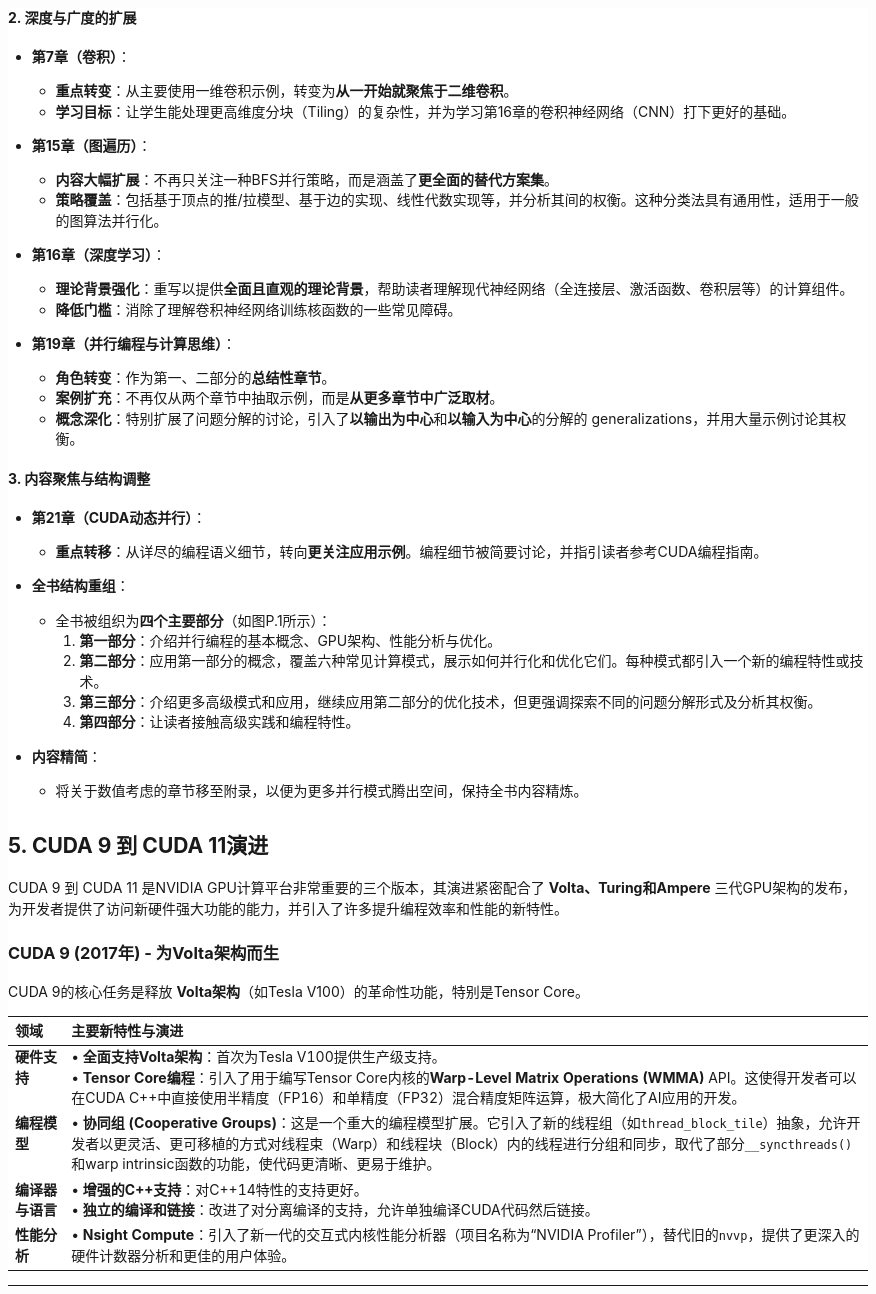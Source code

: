 #### 2. 深度与广度的扩展

*   **第7章（卷积）**：
    *   **重点转变**：从主要使用一维卷积示例，转变为**从一开始就聚焦于二维卷积**。
    *   **学习目标**：让学生能处理更高维度分块（Tiling）的复杂性，并为学习第16章的卷积神经网络（CNN）打下更好的基础。

*   **第15章（图遍历）**：
    *   **内容大幅扩展**：不再只关注一种BFS并行策略，而是涵盖了**更全面的替代方案集**。
    *   **策略覆盖**：包括基于顶点的推/拉模型、基于边的实现、线性代数实现等，并分析其间的权衡。这种分类法具有通用性，适用于一般的图算法并行化。

*   **第16章（深度学习）**：
    *   **理论背景强化**：重写以提供**全面且直观的理论背景**，帮助读者理解现代神经网络（全连接层、激活函数、卷积层等）的计算组件。
    *   **降低门槛**：消除了理解卷积神经网络训练核函数的一些常见障碍。

*   **第19章（并行编程与计算思维）**：
    *   **角色转变**：作为第一、二部分的**总结性章节**。
    *   **案例扩充**：不再仅从两个章节中抽取示例，而是**从更多章节中广泛取材**。
    *   **概念深化**：特别扩展了问题分解的讨论，引入了**以输出为中心**和**以输入为中心**的分解的 generalizations，并用大量示例讨论其权衡。

#### 3. 内容聚焦与结构调整

*   **第21章（CUDA动态并行）**：
    *   **重点转移**：从详尽的编程语义细节，转向**更关注应用示例**。编程细节被简要讨论，并指引读者参考CUDA编程指南。

*   **全书结构重组**：
    *   全书被组织为**四个主要部分**（如图P.1所示）：
        1.  **第一部分**：介绍并行编程的基本概念、GPU架构、性能分析与优化。
        2.  **第二部分**：应用第一部分的概念，覆盖六种常见计算模式，展示如何并行化和优化它们。每种模式都引入一个新的编程特性或技术。
        3.  **第三部分**：介绍更多高级模式和应用，继续应用第二部分的优化技术，但更强调探索不同的问题分解形式及分析其权衡。
        4.  **第四部分**：让读者接触高级实践和编程特性。

*   **内容精简**：
    *   将关于数值考虑的章节移至附录，以便为更多并行模式腾出空间，保持全书内容精炼。


## 5. CUDA 9 到 CUDA 11演进

CUDA 9 到 CUDA 11 是NVIDIA GPU计算平台非常重要的三个版本，其演进紧密配合了 **Volta、Turing和Ampere** 三代GPU架构的发布，为开发者提供了访问新硬件强大功能的能力，并引入了许多提升编程效率和性能的新特性。

### **CUDA 9 (2017年) - 为Volta架构而生**

CUDA 9的核心任务是释放 **Volta架构**（如Tesla V100）的革命性功能，特别是Tensor Core。

| 领域 | 主要新特性与演进 |
| :--- | :--- |
| **硬件支持** | • **全面支持Volta架构**：首次为Tesla V100提供生产级支持。<br>• **Tensor Core编程**：引入了用于编写Tensor Core内核的**Warp-Level Matrix Operations (WMMA)** API。这使得开发者可以在CUDA C++中直接使用半精度（FP16）和单精度（FP32）混合精度矩阵运算，极大简化了AI应用的开发。 |
| **编程模型** | • **协同组 (Cooperative Groups)**：这是一个重大的编程模型扩展。它引入了新的线程组（如`thread_block_tile`）抽象，允许开发者以更灵活、更可移植的方式对线程束（Warp）和线程块（Block）内的线程进行分组和同步，取代了部分`__syncthreads()`和warp intrinsic函数的功能，使代码更清晰、更易于维护。 |
| **编译器与语言** | • **增强的C++支持**：对C++14特性的支持更好。<br>• **独立的编译和链接**：改进了对分离编译的支持，允许单独编译CUDA代码然后链接。 |
| **性能分析** | • **Nsight Compute**：引入了新一代的交互式内核性能分析器（项目名称为“NVIDIA Profiler”），替代旧的`nvvp`，提供了更深入的硬件计数器分析和更佳的用户体验。 |

---

